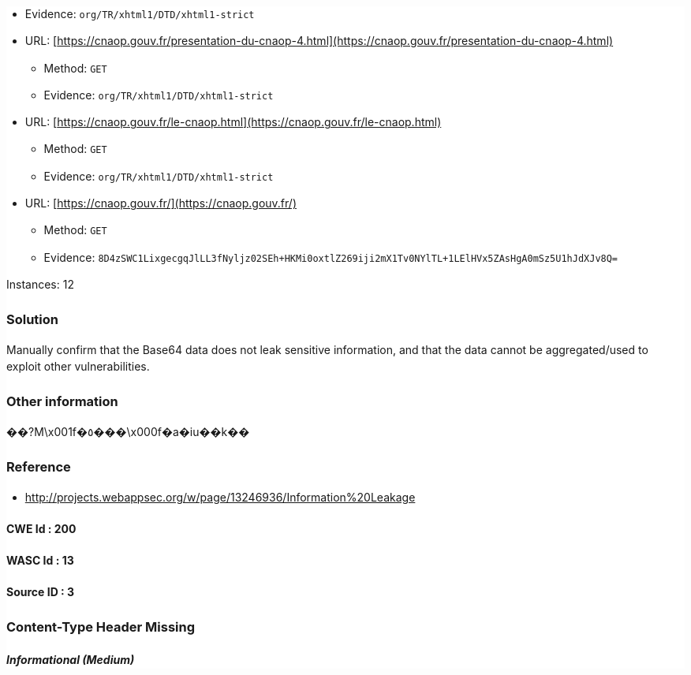  
  * Evidence: `org/TR/xhtml1/DTD/xhtml1-strict`
  
  
  
  
* URL: [https://cnaop.gouv.fr/presentation-du-cnaop-4.html](https://cnaop.gouv.fr/presentation-du-cnaop-4.html)
  
  
  * Method: `GET`
  
  
  * Evidence: `org/TR/xhtml1/DTD/xhtml1-strict`
  
  
  
  
* URL: [https://cnaop.gouv.fr/le-cnaop.html](https://cnaop.gouv.fr/le-cnaop.html)
  
  
  * Method: `GET`
  
  
  * Evidence: `org/TR/xhtml1/DTD/xhtml1-strict`
  
  
  
  
* URL: [https://cnaop.gouv.fr/](https://cnaop.gouv.fr/)
  
  
  * Method: `GET`
  
  
  * Evidence: `8D4zSWC1LixgecgqJlLL3fNyljz02SEh+HKMi0oxtlZ269iji2mX1Tv0NYlTL+1LElHVx5ZAsHgA0mSz5U1hJdXJv8Q=`
  
  
  
  
Instances: 12
  
### Solution
<p>Manually confirm that the Base64 data does not leak sensitive information, and that the data cannot be aggregated/used to exploit other vulnerabilities.</p>
  
### Other information
<p>��?M\x001f�٥���\x000f�a�iu��k��</p>
  
### Reference
* http://projects.webappsec.org/w/page/13246936/Information%20Leakage

  
#### CWE Id : 200
  
#### WASC Id : 13
  
#### Source ID : 3

  
  
  
  
### Content-Type Header Missing
##### Informational (Medium)
  